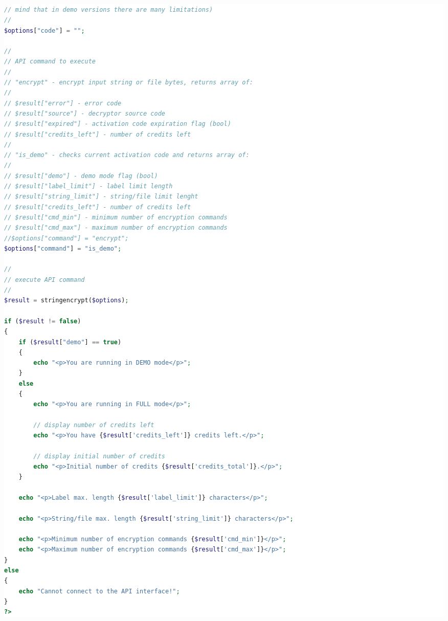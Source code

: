 ```php
// mind that in demo versions there are many limitations)
//
$options["code"] = "";
 
//
// API command to execute
//
// "encrypt" - encrypt input string or file bytes, returns array of:
//
// $result["error"] - error code
// $result["source"] - decryptor source code
// $result["expired"] - activation code expiration flag (bool)
// $result["credits_left"] - number of credits left
//
// "is_demo" - checks current activation code and returns array of:
//
// $result["demo"] - demo mode flag (bool)
// $result["label_limit"] - label limit length
// $result["string_limit"] - string/file limit lenght
// $result["credits_left"] - number of credits left
// $result["cmd_min"] - minimum number of encryption commands
// $result["cmd_max"] - maximum number of encryption commands
//$options["command"] = "encrypt";
$options["command"] = "is_demo";
 
//
// execute API command
//
$result = stringencrypt($options);
 
if ($result != false)
{
	if ($result["demo"] == true)
	{
		echo "<p>You are running in DEMO mode</p>";
	}
	else
	{
		echo "<p>You are running in FULL mode</p>";
 
		// display number of credits left
		echo "<p>You have {$result['credits_left']} credits left.</p>";
 
		// display initial number of credits
		echo "<p>Initial number of credits {$result['credits_total']}.</p>";
	}
 
	echo "<p>Label max. length {$result['label_limit']} characters</p>";
 
	echo "<p>String/file max. length {$result['string_limit']} characters</p>";
 
	echo "<p>Minimum number of encryption commands {$result['cmd_min']}</p>";
	echo "<p>Maximum number of encryption commands {$result['cmd_max']}</p>";
}
else
{
	echo "Cannot connect to the API interface!";
}
?>
```
